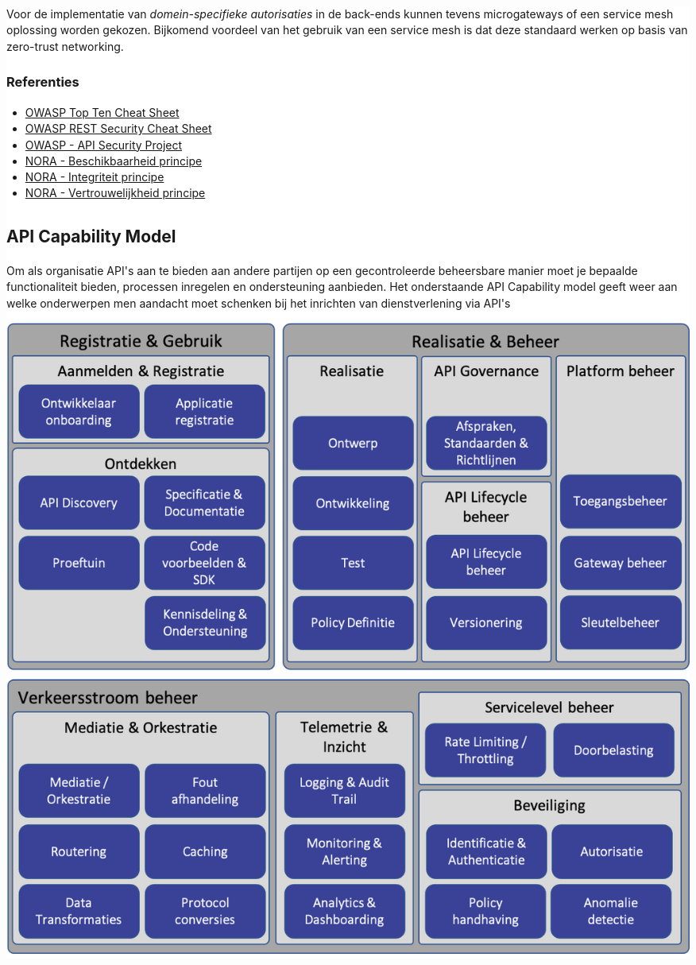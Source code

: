 Voor de implementatie van *domein-specifieke autorisaties* in de back-ends kunnen tevens microgateways of een service mesh oplossing worden gekozen. Bijkomend voordeel van het gebruik van een service mesh is dat deze standaard werken op basis van zero-trust networking.



### Referenties
- [OWASP Top Ten Cheat Sheet](https://www.owasp.org/index.php/OWASP_Top_Ten_Cheat_Sheet)
- [OWASP REST Security Cheat Sheet](https://www.owasp.org/index.php/REST_Security_Cheat_Sheet)
- [OWASP - API Security Project](https://owasp.org/www-project-api-security)
- [NORA - Beschikbaarheid principe](https://www.noraonline.nl/wiki/Beschikbaarheid)
- [NORA - Integriteit principe](https://www.noraonline.nl/wiki/Integriteit)
- [NORA - Vertrouwelijkheid principe](https://www.noraonline.nl/wiki/Vertrouwelijkheid_%28principe%29)

## API Capability Model
Om als organisatie API's aan te bieden aan andere partijen op een gecontroleerde beheersbare manier moet je bepaalde functionaliteit bieden, processen inregelen en ondersteuning aanbieden. Het onderstaande API Capability model geeft weer aan welke onderwerpen men aandacht moet schenken bij het inrichten van dienstverlening via API's

![alt text](https://github.com/Geonovum/KP-APIs/raw/master/Werkgroep%20API%20architectuur/uitwerkingen/media/API-Capability.png)
